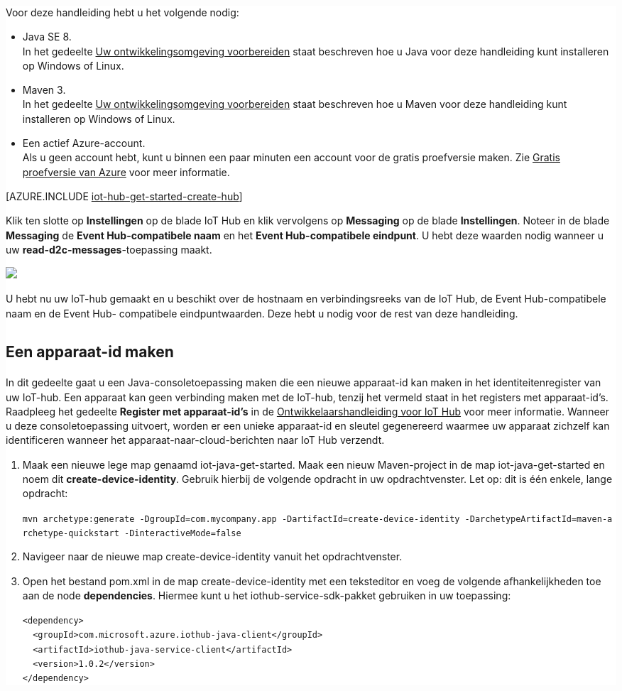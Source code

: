 Voor deze handleiding hebt u het volgende nodig:

+ Java SE 8. <br/> In het gedeelte [Uw ontwikkelingsomgeving voorbereiden][lnk-dev-setup] staat beschreven hoe u Java voor deze handleiding kunt installeren op Windows of Linux.

+ Maven 3.  <br/> In het gedeelte [Uw ontwikkelingsomgeving voorbereiden][lnk-dev-setup] staat beschreven hoe u Maven voor deze handleiding kunt installeren op Windows of Linux.

+ Een actief Azure-account. <br/>Als u geen account hebt, kunt u binnen een paar minuten een account voor de gratis proefversie maken. Zie [Gratis proefversie van Azure][lnk-free-trial] voor meer informatie.

[AZURE.INCLUDE [iot-hub-get-started-create-hub](../../includes/iot-hub-get-started-create-hub.md)]

Klik ten slotte op **Instellingen** op de blade IoT Hub en klik vervolgens op **Messaging** op de blade **Instellingen**. Noteer in de blade **Messaging** de **Event Hub-compatibele naam** en het **Event Hub-compatibele eindpunt**. U hebt deze waarden nodig wanneer u uw **read-d2c-messages**-toepassing maakt.

![][6]

U hebt nu uw IoT-hub gemaakt en u beschikt over de hostnaam en verbindingsreeks van de IoT Hub, de Event Hub-compatibele naam en de Event Hub- compatibele eindpuntwaarden. Deze hebt u nodig voor de rest van deze handleiding.

## Een apparaat-id maken

In dit gedeelte gaat u een Java-consoletoepassing maken die een nieuwe apparaat-id kan maken in het identiteitenregister van uw IoT-hub. Een apparaat kan geen verbinding maken met de IoT-hub, tenzij het vermeld staat in het registers met apparaat-id’s. Raadpleeg het gedeelte **Register met apparaat-id’s** in de [Ontwikkelaarshandleiding voor IoT Hub][lnk-devguide-identiteit] voor meer informatie. Wanneer u deze consoletoepassing uitvoert, worden er een unieke apparaat-id en sleutel gegenereerd waarmee uw apparaat zichzelf kan identificeren wanneer het apparaat-naar-cloud-berichten naar IoT Hub verzendt.

1. Maak een nieuwe lege map genaamd iot-java-get-started. Maak een nieuw Maven-project in de map iot-java-get-started en noem dit **create-device-identity**. Gebruik hierbij de volgende opdracht in uw opdrachtvenster. Let op: dit is één enkele, lange opdracht:

    ```
    mvn archetype:generate -DgroupId=com.mycompany.app -DartifactId=create-device-identity -DarchetypeArtifactId=maven-archetype-quickstart -DinteractiveMode=false
    ```

2. Navigeer naar de nieuwe map create-device-identity vanuit het opdrachtvenster.

3. Open het bestand pom.xml in de map create-device-identity met een teksteditor en voeg de volgende afhankelijkheden toe aan de node **dependencies**. Hiermee kunt u het iothub-service-sdk-pakket gebruiken in uw toepassing:

    ```
    <dependency>
      <groupId>com.microsoft.azure.iothub-java-client</groupId>
      <artifactId>iothub-java-service-client</artifactId>
      <version>1.0.2</version>
    </dependency>
    ```
    

[6]: ./media/iot-hub-java-java-getstarted/create-iot-hub6.png
[7]: ./media/iot-hub-java-java-getstarted/runapp1.png
[8]: ./media/iot-hub-java-java-getstarted/runapp2.png
[43]: ./media/iot-hub-csharp-csharp-getstarted/usage.png
[lnk-transient-faults]: https://msdn.microsoft.com/library/hh680901(v=pandp.50).aspx
[lnk-eventhubs-tutorial]: ../event-hubs/event-hubs-csharp-ephcs-getstarted.md
[lnk-devguide-identiteit]: iot-hub-devguide.md#identityregistry
[lnk-event-hubs-overview]: ../event-hubs/event-hubs-overview.md
[lnk-dev-setup]: https://github.com/Azure/azure-iot-sdks/blob/master/java/device/doc/devbox_setup.md
[lnk-c2d-tutorial]: iot-hub-csharp-csharp-c2d.md
[lnk-process-d2c-tutorial]: iot-hub-csharp-csharp-process-d2c.md
[lnk-upload-tutorial]: iot-hub-csharp-csharp-file-upload.md
[lnk-hub-sdks]: iot-hub-sdks-summary.md
[lnk-free-trial]: http://azure.microsoft.com/pricing/free-trial/
[lnk-portal]: https://portal.azure.com/